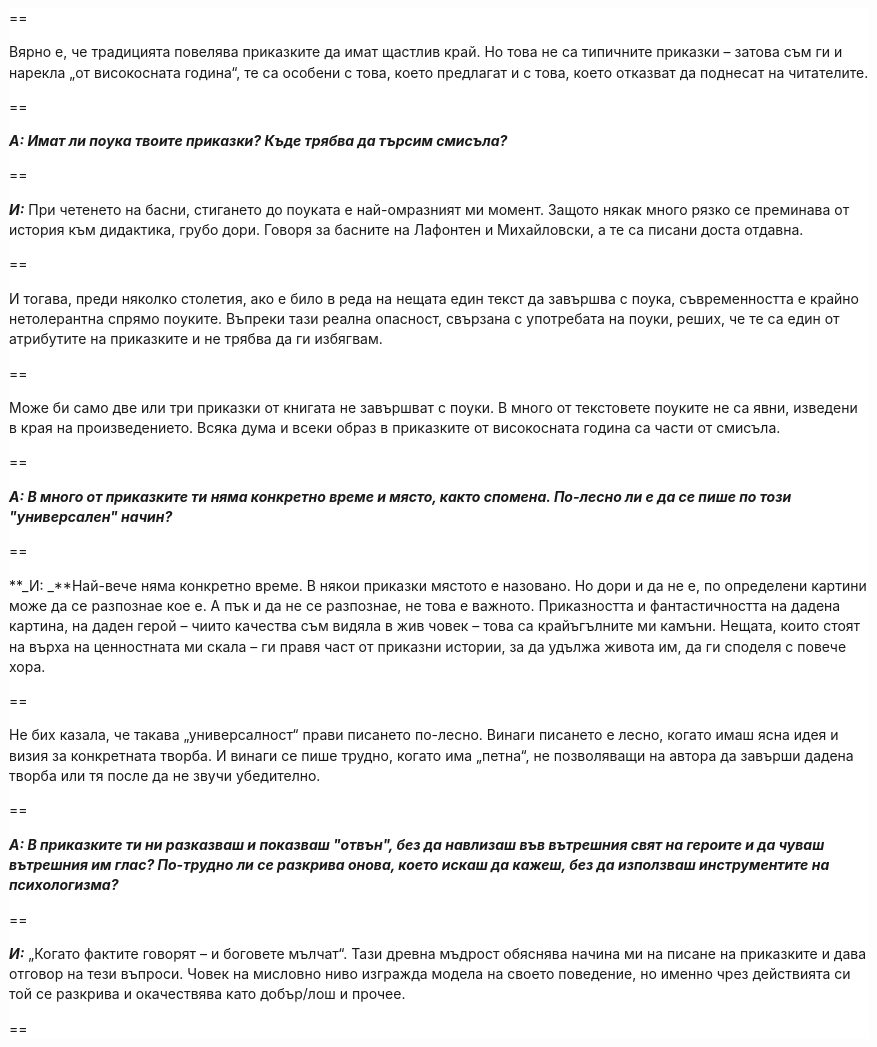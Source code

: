 \==

Вярно е, че традицията повелява приказките да имат щастлив край. Но това не са типичните приказки – затова съм ги и нарекла „от високосната година“, те са особени с това, което предлагат и с това, което отказват да поднесат на читателите.

\==

**_А: Имат ли поука твоите приказки? Къде трябва да търсим смисъла?_**

\==

**_И:_** При четенето на басни, стигането до поуката е най-омразният ми момент. Защото някак много рязко се преминава от история към дидактика, грубо дори. Говоря за басните на Лафонтен и Михайловски, а те са писани доста отдавна. 

\==

И тогава, преди няколко столетия, ако е било в реда на нещата един текст да завършва с поука, съвременността е крайно нетолерантна спрямо поуките. Въпреки тази реална опасност, свързана с употребата на поуки, реших, че те са един от атрибутите на приказките и не трябва да ги избягвам. 

\==

Може би само две или три приказки от книгата не завършват с поуки. В много от текстовете поуките не са явни, изведени в края на произведението. Всяка дума и всеки образ в приказките от високосната година са части от смисъла.

\==

**_А: В много от приказките ти няма конкретно време и място, както спомена. По-лесно ли е да се пише по този "универсален" начин?_**

\==

**_И: _**Най-вече няма конкретно време. В някои приказки мястото е назовано. Но дори и да не е, по определени картини може да се разпознае кое е. А пък и да не се разпознае, не това е важното. Приказността и фантастичността на дадена картина, на даден герой – чиито качества съм видяла в жив човек – това са крайъгълните ми камъни. Нещата, които стоят на върха на ценностната ми скала – ги правя част от приказни истории, за да удължа живота им, да ги споделя с повече хора.

\==

Не бих казала, че такава „универсалност“ прави писането по-лесно. Винаги писането е лесно, когато имаш ясна идея и визия за конкретната творба. И винаги се пише трудно, когато има „петна“, не позволяващи на автора да завърши дадена творба или тя после да не звучи убедително.

\==

**_А: В приказките ти ни разказваш и показваш "отвън", без да навлизаш във вътрешния свят на героите и да чуваш вътрешния им глас? По-трудно ли се разкрива онова, което искаш да кажеш, без да използваш инструментите на психологизма?_**

\==

**_И:_** „Когато фактите говорят – и боговете мълчат“. Тази древна мъдрост обяснява начина ми на писане на приказките и дава отговор на тези въпроси. Човек на мисловно ниво изгражда модела на своето поведение, но именно чрез действията си той се разкрива и окачествява като добър/лош и прочее. 

\==
